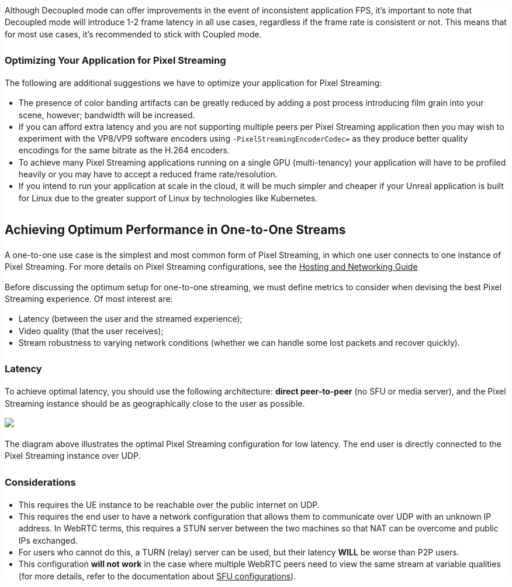 Although Decoupled mode can offer improvements in the event of inconsistent application FPS, it’s important to note that Decoupled mode will introduce 1-2 frame latency in all use cases, regardless if the frame rate is consistent or not. This means that for most use cases, it’s recommended to stick with Coupled mode.

### Optimizing Your Application for Pixel Streaming

The following are additional suggestions we have to optimize your application for Pixel Streaming:

-   The presence of color banding artifacts can be greatly reduced by adding a post process introducing film grain into your scene, however; bandwidth will be increased.
-   If you can afford extra latency and you are not supporting multiple peers per Pixel Streaming application then you may wish to experiment with the VP8/VP9 software encoders using `-PixelStreamingEncoderCodec=` as they produce better quality encodings for the same bitrate as the H.264 encoders.
-   To achieve many Pixel Streaming applications running on a single GPU (multi-tenancy) your application will have to be profiled heavily or you may have to accept a reduced frame rate/resolution.
-   If you intend to run your application at scale in the cloud, it will be much simpler and cheaper if your Unreal application is built for Linux due to the greater support of Linux by technologies like Kubernetes.

## Achieving Optimum Performance in One-to-One Streams

A one-to-one use case is the simplest and most common form of Pixel Streaming, in which one user connects to one instance of Pixel Streaming. For more details on Pixel Streaming configurations, see the [Hosting and Networking Guide](/documentation/en-us/unreal-engine/hosting-and-networking-guide-for-pixel-streaming-in-unreal-engine)

Before discussing the optimum setup for one-to-one streaming, we must define metrics to consider when devising the best Pixel Streaming experience. Of most interest are:

-   Latency (between the user and the streamed experience);
-   Video quality (that the user receives);
-   Stream robustness to varying network conditions (whether we can handle some lost packets and recover quickly).

### Latency

To achieve optimal latency, you should use the following architecture: **direct peer-to-peer** (no SFU or media server), and the Pixel Streaming instance should be as geographically close to the user as possible.

![](https://d1iv7db44yhgxn.cloudfront.net/documentation/images/973b0aa7-bafc-4b49-b42d-17acb39da2bd/latency.jpg)

The diagram above illustrates the optimal Pixel Streaming configuration for low latency. The end user is directly connected to the Pixel Streaming instance over UDP.

### Considerations

-   This requires the UE instance to be reachable over the public internet on UDP.
-   This requires the end user to have a network configuration that allows them to communicate over UDP with an unknown IP address. In WebRTC terms, this requires a STUN server between the two machines so that NAT can be overcome and public IPs exchanged.
-   For users who cannot do this, a TURN (relay) server can be used, but their latency **WILL** be worse than P2P users.
-   This configuration **will not work** in the case where multiple WebRTC peers need to view the same stream at variable qualities (for more details, refer to the documentation about [SFU configurations](/documentation/en-us/unreal-engine/hosting-and-networking-guide-for-pixel-streaming-in-unreal-engine#whatisthesfu)).
